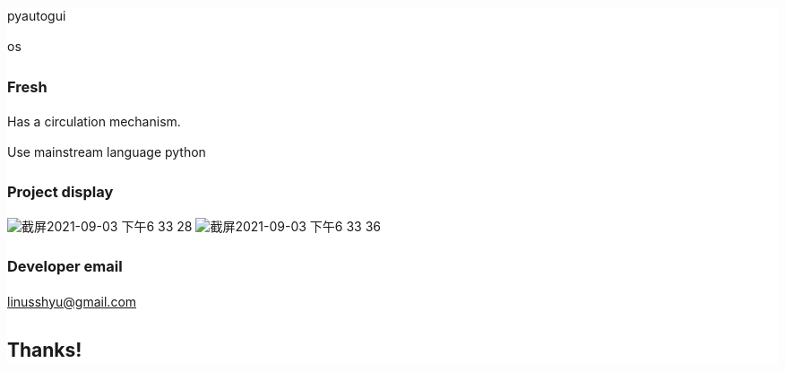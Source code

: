 pyautogui

os

### Fresh

Has a circulation mechanism.

Use mainstream language python

### Project display

<img width="1680" alt="截屏2021-09-03 下午6 33 28" src="https://user-images.githubusercontent.com/83543818/131992277-caedd764-3ca3-473e-9aa0-dfff9ee02156.png">
<img width="1680" alt="截屏2021-09-03 下午6 33 36" src="https://user-images.githubusercontent.com/83543818/131992306-f8d6a718-0ae0-45f8-8a87-276320c567b8.png">


### Developer email

linusshyu@gmail.com

## Thanks!
